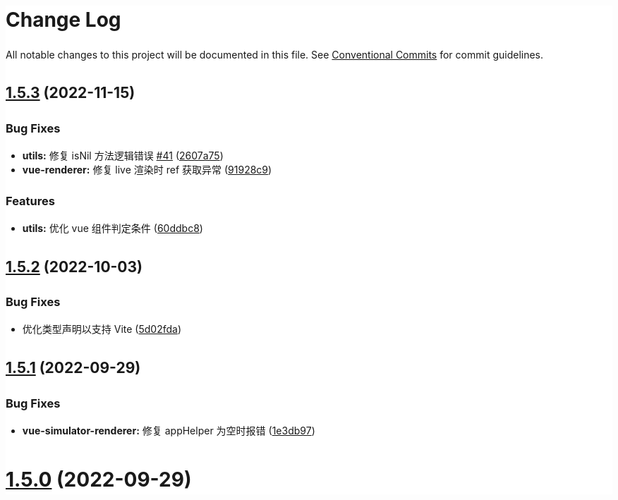 # Change Log

All notable changes to this project will be documented in this file.
See [Conventional Commits](https://conventionalcommits.org) for commit guidelines.

## [1.5.3](https://github.com/KNXCloud/lowcode-engine-vue/compare/v1.5.2...v1.5.3) (2022-11-15)


### Bug Fixes

* **utils:** 修复 isNil 方法逻辑错误 [#41](https://github.com/KNXCloud/lowcode-engine-vue/issues/41) ([2607a75](https://github.com/KNXCloud/lowcode-engine-vue/commit/2607a751b060ff76260ea99b6e667d39311a78d7))
* **vue-renderer:** 修复 live 渲染时 ref 获取异常 ([91928c9](https://github.com/KNXCloud/lowcode-engine-vue/commit/91928c97dbedb32f4de6e061bdb761e1656bef0e))


### Features

* **utils:** 优化 vue 组件判定条件 ([60ddbc8](https://github.com/KNXCloud/lowcode-engine-vue/commit/60ddbc8684daf0d2c52a2c5ed16f4bc86a9612c6))





## [1.5.2](https://github.com/KNXCloud/lowcode-engine-vue/compare/v1.5.1...v1.5.2) (2022-10-03)


### Bug Fixes

* 优化类型声明以支持 Vite ([5d02fda](https://github.com/KNXCloud/lowcode-engine-vue/commit/5d02fdadf04b7eced15fe836b1a39295f41f0695))





## [1.5.1](https://github.com/KNXCloud/lowcode-engine-vue/compare/v1.5.0...v1.5.1) (2022-09-29)


### Bug Fixes

* **vue-simulator-renderer:** 修复 appHelper 为空时报错 ([1e3db97](https://github.com/KNXCloud/lowcode-engine-vue/commit/1e3db97237e7de2a2a466580a20b3d666826f6e1))





# [1.5.0](https://github.com/KNXCloud/lowcode-engine-vue/compare/v1.4.7...v1.5.0) (2022-09-29)
